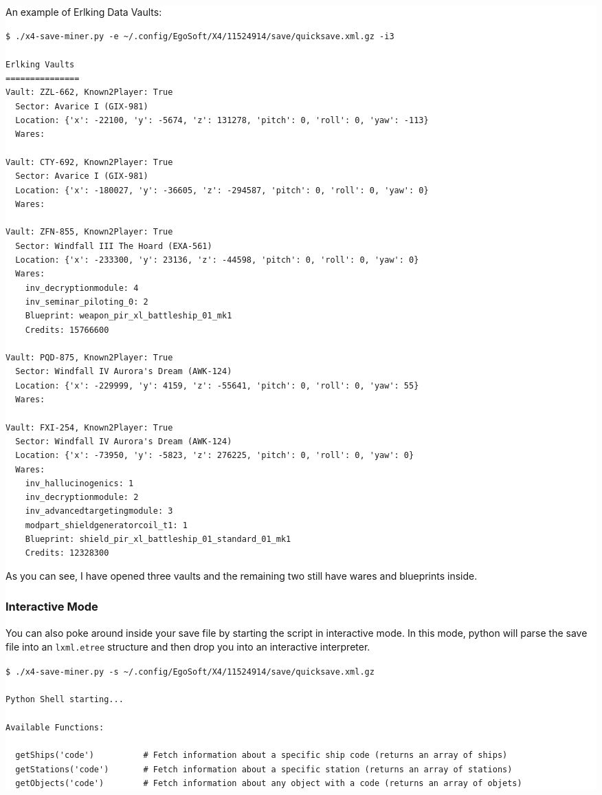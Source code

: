 An example of Erlking Data Vaults:

```
$ ./x4-save-miner.py -e ~/.config/EgoSoft/X4/11524914/save/quicksave.xml.gz -i3

Erlking Vaults
===============
Vault: ZZL-662, Known2Player: True
  Sector: Avarice I (GIX-981)
  Location: {'x': -22100, 'y': -5674, 'z': 131278, 'pitch': 0, 'roll': 0, 'yaw': -113}
  Wares:

Vault: CTY-692, Known2Player: True
  Sector: Avarice I (GIX-981)
  Location: {'x': -180027, 'y': -36605, 'z': -294587, 'pitch': 0, 'roll': 0, 'yaw': 0}
  Wares:

Vault: ZFN-855, Known2Player: True
  Sector: Windfall III The Hoard (EXA-561)
  Location: {'x': -233300, 'y': 23136, 'z': -44598, 'pitch': 0, 'roll': 0, 'yaw': 0}
  Wares:
    inv_decryptionmodule: 4
    inv_seminar_piloting_0: 2
    Blueprint: weapon_pir_xl_battleship_01_mk1
    Credits: 15766600

Vault: PQD-875, Known2Player: True
  Sector: Windfall IV Aurora's Dream (AWK-124)
  Location: {'x': -229999, 'y': 4159, 'z': -55641, 'pitch': 0, 'roll': 0, 'yaw': 55}
  Wares:

Vault: FXI-254, Known2Player: True
  Sector: Windfall IV Aurora's Dream (AWK-124)
  Location: {'x': -73950, 'y': -5823, 'z': 276225, 'pitch': 0, 'roll': 0, 'yaw': 0}
  Wares:
    inv_hallucinogenics: 1
    inv_decryptionmodule: 2
    inv_advancedtargetingmodule: 3
    modpart_shieldgeneratorcoil_t1: 1
    Blueprint: shield_pir_xl_battleship_01_standard_01_mk1
    Credits: 12328300

```
As you can see, I have opened three vaults and the remaining two still have wares and blueprints inside.

### Interactive Mode
You can also poke around inside your save file by starting the script in interactive mode. In this mode, python will parse the save file into an `lxml.etree` structure and then drop you into an interactive interpreter.

```
$ ./x4-save-miner.py -s ~/.config/EgoSoft/X4/11524914/save/quicksave.xml.gz

Python Shell starting...

Available Functions: 

  getShips('code')          # Fetch information about a specific ship code (returns an array of ships)
  getStations('code')       # Fetch information about a specific station (returns an array of stations)
  getObjects('code')        # Fetch information about any object with a code (returns an array of objets)
```